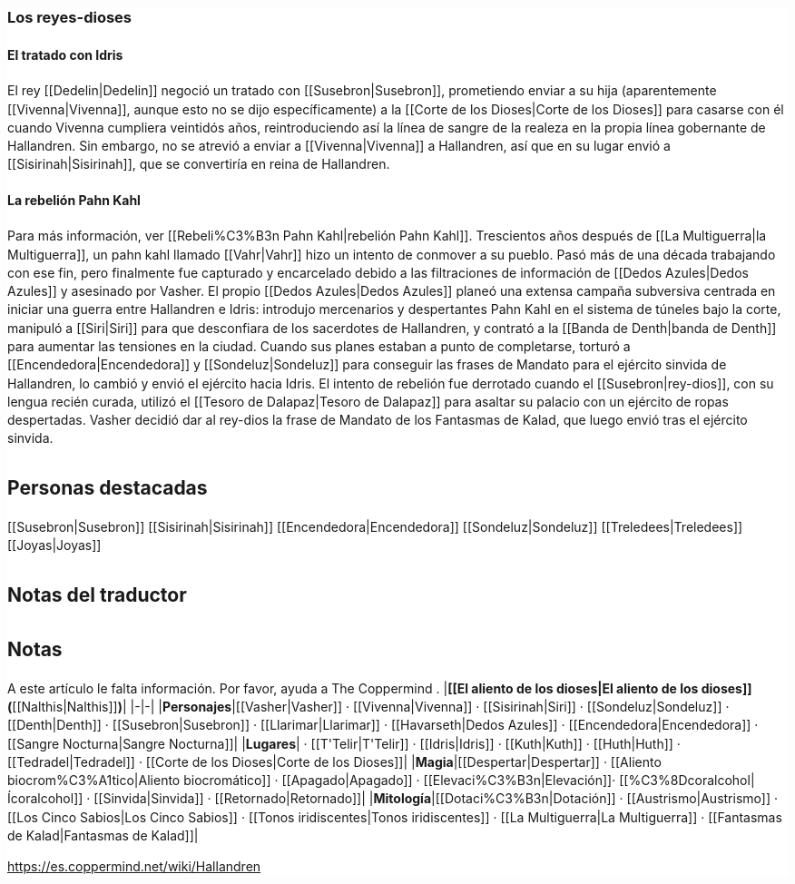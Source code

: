 ### Los reyes-dioses
#### El tratado con Idris
El rey [[Dedelin\|Dedelin]] negoció un tratado con [[Susebron\|Susebron]], prometiendo enviar a su hija (aparentemente [[Vivenna\|Vivenna]], aunque esto no se dijo específicamente) a la [[Corte de los Dioses\|Corte de los Dioses]] para casarse con él cuando Vivenna cumpliera veintidós años, reintroduciendo así la línea de sangre de la realeza en la propia línea gobernante de Hallandren.
Sin embargo, no se atrevió a enviar a [[Vivenna\|Vivenna]] a Hallandren, así que en su lugar envió a [[Sisirinah\|Sisirinah]], que se convertiría en reina de Hallandren.

#### La rebelión Pahn Kahl
Para más información, ver [[Rebeli%C3%B3n Pahn Kahl\|rebelión Pahn Kahl]].
Trescientos años después de [[La Multiguerra\|la Multiguerra]], un pahn kahl llamado [[Vahr\|Vahr]] hizo un intento de conmover a su pueblo. Pasó más de una década trabajando con ese fin, pero finalmente fue capturado y encarcelado debido a las filtraciones de información de [[Dedos Azules\|Dedos Azules]] y asesinado por Vasher.
El propio [[Dedos Azules\|Dedos Azules]] planeó una extensa campaña subversiva centrada en iniciar una guerra entre Hallandren e Idris: introdujo mercenarios y despertantes Pahn Kahl en el sistema de túneles bajo la corte, manipuló a [[Siri\|Siri]] para que desconfiara de los sacerdotes de Hallandren, y contrató a la [[Banda de Denth\|banda de Denth]] para aumentar las tensiones en la ciudad. Cuando sus planes estaban a punto de completarse, torturó a [[Encendedora\|Encendedora]] y [[Sondeluz\|Sondeluz]] para conseguir las frases de Mandato para el ejército sinvida de Hallandren, lo cambió y envió el ejército hacia Idris. El intento de rebelión fue derrotado cuando el [[Susebron\|rey-dios]], con su lengua recién curada, utilizó el [[Tesoro de Dalapaz\|Tesoro de Dalapaz]] para asaltar su palacio con un ejército de ropas despertadas. Vasher decidió dar al rey-dios la frase de Mandato de los Fantasmas de Kalad, que luego envió tras el ejército sinvida.

## Personas destacadas

[[Susebron\|Susebron]]
[[Sisirinah\|Sisirinah]]
[[Encendedora\|Encendedora]]
[[Sondeluz\|Sondeluz]]
[[Treledees\|Treledees]]
[[Joyas\|Joyas]]



## Notas del traductor

## Notas

A este artículo le falta información. Por favor, ayuda a The Coppermind .
|**[[El aliento de los dioses\|El aliento de los dioses]] (**[[Nalthis\|Nalthis]]**)**|
|-|-|
|**Personajes**|[[Vasher\|Vasher]] · [[Vivenna\|Vivenna]] · [[Sisirinah\|Siri]] · [[Sondeluz\|Sondeluz]] · [[Denth\|Denth]] · [[Susebron\|Susebron]] · [[Llarimar\|Llarimar]] · [[Havarseth\|Dedos Azules]] · [[Encendedora\|Encendedora]] · [[Sangre Nocturna\|Sangre Nocturna]]|
|**Lugares**| · [[T'Telir\|T'Telir]] · [[Idris\|Idris]] · [[Kuth\|Kuth]] · [[Huth\|Huth]] · [[Tedradel\|Tedradel]] · [[Corte de los Dioses\|Corte de los Dioses]]|
|**Magia**|[[Despertar\|Despertar]] · [[Aliento biocrom%C3%A1tico\|Aliento biocromático]] · [[Apagado\|Apagado]] · [[Elevaci%C3%B3n\|Elevación]]· [[%C3%8Dcoralcohol\|Ícoralcohol]] · [[Sinvida\|Sinvida]] · [[Retornado\|Retornado]]|
|**Mitología**|[[Dotaci%C3%B3n\|Dotación]] · [[Austrismo\|Austrismo]] · [[Los Cinco Sabios\|Los Cinco Sabios]] · [[Tonos iridiscentes\|Tonos iridiscentes]] · [[La Multiguerra\|La Multiguerra]] · [[Fantasmas de Kalad\|Fantasmas de Kalad]]|



https://es.coppermind.net/wiki/Hallandren